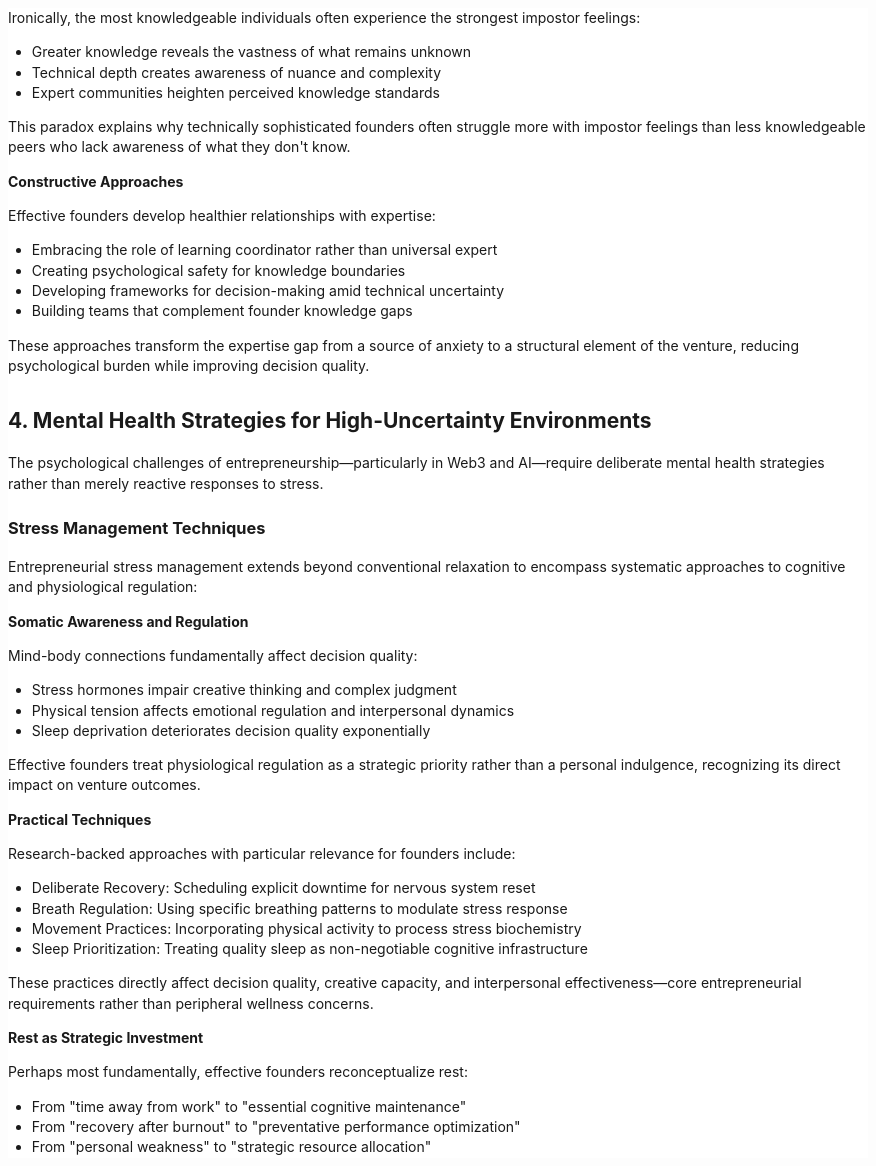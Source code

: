 Ironically, the most knowledgeable individuals often experience the strongest impostor feelings:
- Greater knowledge reveals the vastness of what remains unknown
- Technical depth creates awareness of nuance and complexity
- Expert communities heighten perceived knowledge standards

This paradox explains why technically sophisticated founders often struggle more with impostor feelings than less knowledgeable peers who lack awareness of what they don't know.

**Constructive Approaches**

Effective founders develop healthier relationships with expertise:
- Embracing the role of learning coordinator rather than universal expert
- Creating psychological safety for knowledge boundaries
- Developing frameworks for decision-making amid technical uncertainty
- Building teams that complement founder knowledge gaps

These approaches transform the expertise gap from a source of anxiety to a structural element of the venture, reducing psychological burden while improving decision quality.

## 4. Mental Health Strategies for High-Uncertainty Environments

The psychological challenges of entrepreneurship—particularly in Web3 and AI—require deliberate mental health strategies rather than merely reactive responses to stress.

### Stress Management Techniques

Entrepreneurial stress management extends beyond conventional relaxation to encompass systematic approaches to cognitive and physiological regulation:

**Somatic Awareness and Regulation**

Mind-body connections fundamentally affect decision quality:
- Stress hormones impair creative thinking and complex judgment
- Physical tension affects emotional regulation and interpersonal dynamics
- Sleep deprivation deteriorates decision quality exponentially

Effective founders treat physiological regulation as a strategic priority rather than a personal indulgence, recognizing its direct impact on venture outcomes.

**Practical Techniques**

Research-backed approaches with particular relevance for founders include:
- Deliberate Recovery: Scheduling explicit downtime for nervous system reset
- Breath Regulation: Using specific breathing patterns to modulate stress response
- Movement Practices: Incorporating physical activity to process stress biochemistry
- Sleep Prioritization: Treating quality sleep as non-negotiable cognitive infrastructure

These practices directly affect decision quality, creative capacity, and interpersonal effectiveness—core entrepreneurial requirements rather than peripheral wellness concerns.

**Rest as Strategic Investment**

Perhaps most fundamentally, effective founders reconceptualize rest:
- From "time away from work" to "essential cognitive maintenance"
- From "recovery after burnout" to "preventative performance optimization"
- From "personal weakness" to "strategic resource allocation"
